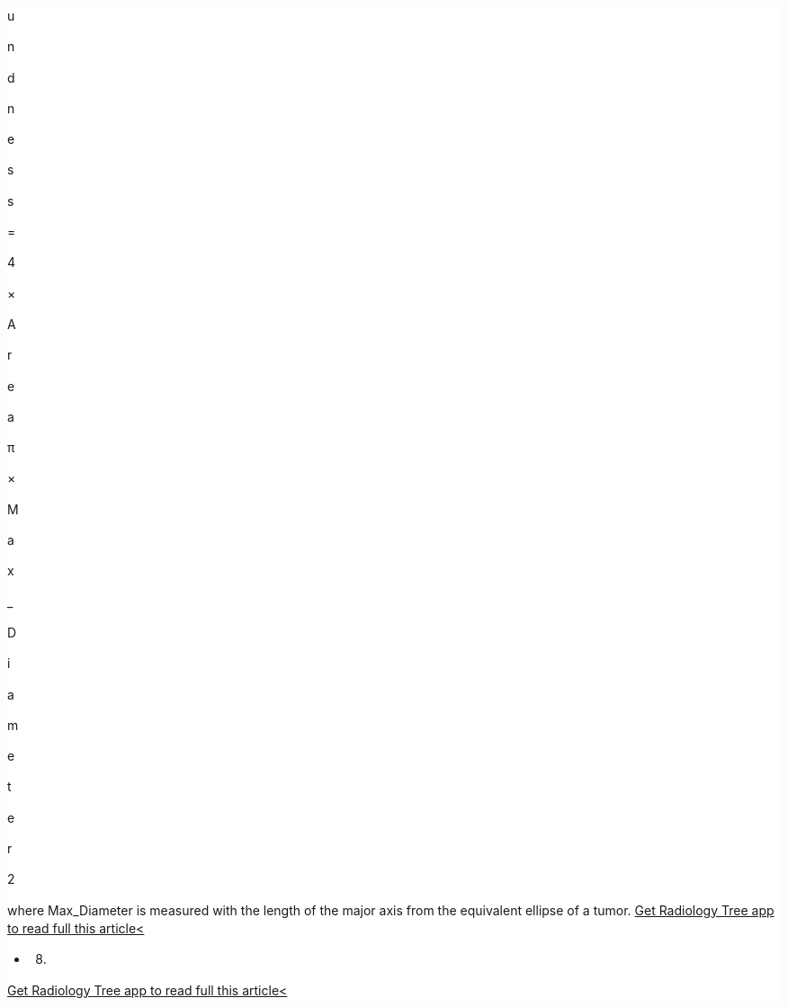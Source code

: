 u

n

d

n

e

s

s

=

4

×

A

r

e

a

π

×

M

a

x

\_

D

i

a

m

e

t

e

r

2

where Max\_Diameter is measured with the length of the major axis from the equivalent ellipse of a tumor.
[Get Radiology Tree app to read full this article<](https://clinicalpub.com/app)

- 8.
[Get Radiology Tree app to read full this article<](https://clinicalpub.com/app)

